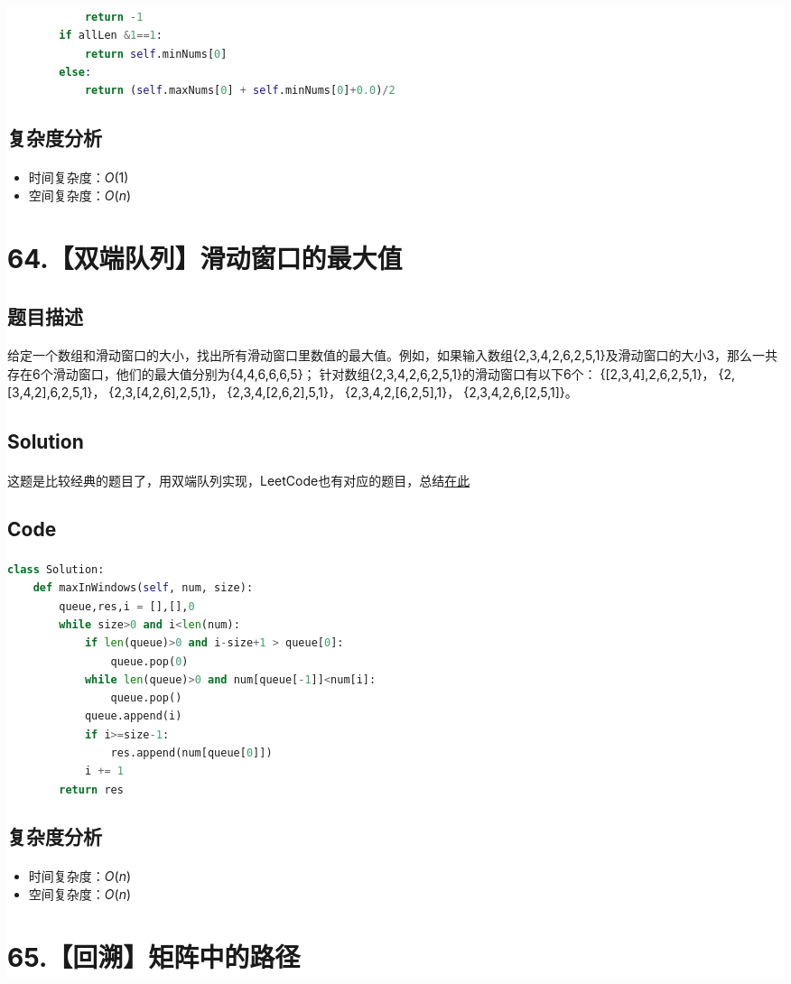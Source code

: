 ```python
            return -1
        if allLen &1==1:
            return self.minNums[0]
        else:
            return (self.maxNums[0] + self.minNums[0]+0.0)/2
```

## 复杂度分析

+ 时间复杂度：$O(1)$
+ 空间复杂度：$O(n)$

# 64.【双端队列】滑动窗口的最大值

## 题目描述

给定一个数组和滑动窗口的大小，找出所有滑动窗口里数值的最大值。例如，如果输入数组{2,3,4,2,6,2,5,1}及滑动窗口的大小3，那么一共存在6个滑动窗口，他们的最大值分别为{4,4,6,6,6,5}； 针对数组{2,3,4,2,6,2,5,1}的滑动窗口有以下6个： {[2,3,4],2,6,2,5,1}， {2,[3,4,2],6,2,5,1}， {2,3,[4,2,6],2,5,1}， {2,3,4,[2,6,2],5,1}， {2,3,4,2,[6,2,5],1}， {2,3,4,2,6,[2,5,1]}。

## Solution

这题是比较经典的题目了，用双端队列实现，LeetCode也有对应的题目，总结[在此](https://github.com/pfan8/LeetCode/blob/master/Conclusion/%E6%BB%91%E5%8A%A8%E7%AA%97%E5%8F%A3.md)

## Code

```python
class Solution:
    def maxInWindows(self, num, size):
        queue,res,i = [],[],0
        while size>0 and i<len(num):
            if len(queue)>0 and i-size+1 > queue[0]:
                queue.pop(0)
            while len(queue)>0 and num[queue[-1]]<num[i]:
                queue.pop()
            queue.append(i)
            if i>=size-1:
                res.append(num[queue[0]])
            i += 1
        return res
```

## 复杂度分析

+ 时间复杂度：$O(n)$
+ 空间复杂度：$O(n)$

# 65.【回溯】矩阵中的路径
